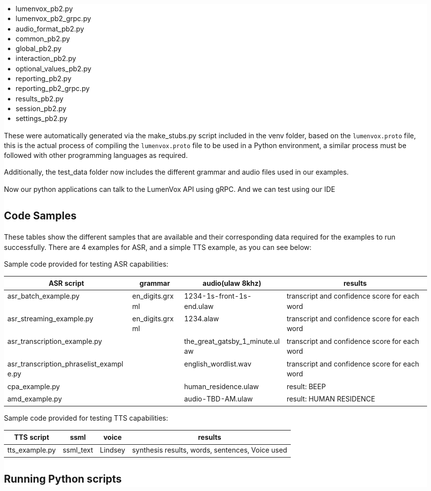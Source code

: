 * lumenvox_pb2.py
* lumenvox_pb2_grpc.py
* audio_format_pb2.py
* common_pb2.py
* global_pb2.py
* interaction_pb2.py
* optional_values_pb2.py
* reporting_pb2.py
* reporting_pb2_grpc.py
* results_pb2.py
* session_pb2.py
* settings_pb2.py

These were automatically generated via the make_stubs.py script included in the
venv folder, based on the `lumenvox.proto` file, this is the actual process of
compiling the `lumenvox.proto` file to be used in a Python environment, a similar
process must be followed with other programming languages as required.

Additionally, the test_data folder now includes the different grammar and
audio files used in our examples.

Now our python applications can talk to the LumenVox API using gRPC.
And we can test using our IDE

## Code Samples

These tables show the different samples that are available and their
corresponding data required for the examples to run successfully.
There are 4 examples for ASR, and a simple TTS example, as you can see below:

Sample code provided for testing ASR capabilities:

| ASR script                                 | grammar          | audio(ulaw 8khz)                   | results                                       |
|--------------------------------------------|------------------|------------------------------------|-----------------------------------------------|
| asr\_batch\_example.py                     | en\_digits.grxml | 1234-1s-front-1s-end.ulaw          | transcript and confidence score for each word |
| asr\_streaming\_example.py                 | en\_digits.grxml | 1234.alaw                          | transcript and confidence score for each word |
| asr\_transcription\_example.py             |                  | the\_great\_gatsby\_1\_minute.ulaw | transcript and confidence score for each word |
| asr\_transcription\_phraselist\_example.py |                  | english\_wordlist.wav              | transcript and confidence score for each word |
| cpa\_example.py                            |                  | human\_residence.ulaw              | result: BEEP                                  |
| amd\_example.py                            |                  | audio-TBD-AM.ulaw                  | result: HUMAN RESIDENCE                       |


Sample code provided for testing TTS capabilities:

| TTS script      | ssml       | voice   | results                                         |
|-----------------|------------|---------|-------------------------------------------------|
| tts\_example.py | ssml\_text | Lindsey | synthesis results, words, sentences, Voice used |

## Running Python scripts
